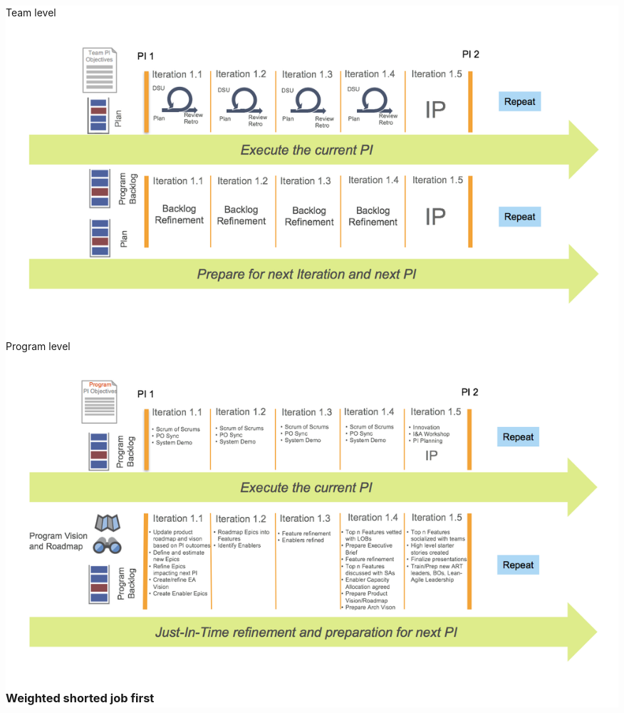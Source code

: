 Team level

![Team Level PI](images/Screen-Shot-2017-10-27-at-1.47.51-PM.png)

Program level

![Program level](images/Screen-Shot-2017-10-27-at-1.48.43-PM.png)

### Weighted shorted job first

